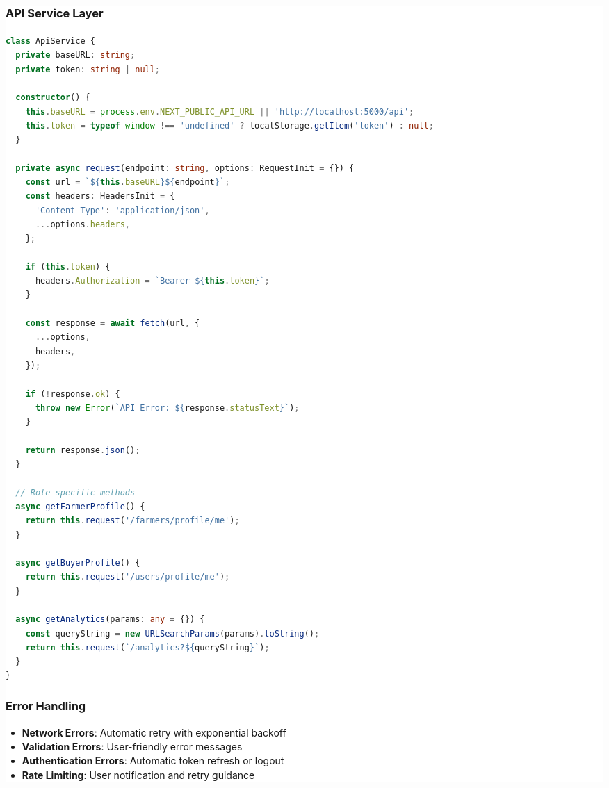 ### API Service Layer
```typescript
class ApiService {
  private baseURL: string;
  private token: string | null;

  constructor() {
    this.baseURL = process.env.NEXT_PUBLIC_API_URL || 'http://localhost:5000/api';
    this.token = typeof window !== 'undefined' ? localStorage.getItem('token') : null;
  }

  private async request(endpoint: string, options: RequestInit = {}) {
    const url = `${this.baseURL}${endpoint}`;
    const headers: HeadersInit = {
      'Content-Type': 'application/json',
      ...options.headers,
    };

    if (this.token) {
      headers.Authorization = `Bearer ${this.token}`;
    }

    const response = await fetch(url, {
      ...options,
      headers,
    });

    if (!response.ok) {
      throw new Error(`API Error: ${response.statusText}`);
    }

    return response.json();
  }

  // Role-specific methods
  async getFarmerProfile() {
    return this.request('/farmers/profile/me');
  }

  async getBuyerProfile() {
    return this.request('/users/profile/me');
  }

  async getAnalytics(params: any = {}) {
    const queryString = new URLSearchParams(params).toString();
    return this.request(`/analytics?${queryString}`);
  }
}
```

### Error Handling
- **Network Errors**: Automatic retry with exponential backoff
- **Validation Errors**: User-friendly error messages
- **Authentication Errors**: Automatic token refresh or logout
- **Rate Limiting**: User notification and retry guidance
